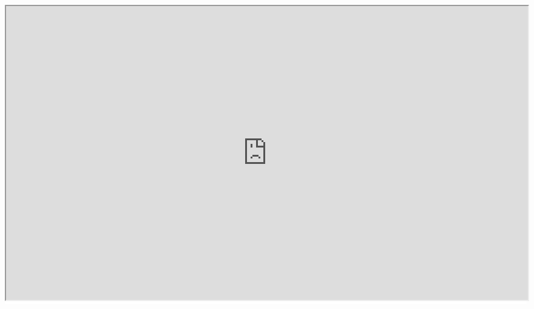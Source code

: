 <iframe src="https://help.obsidian.md/Editing+and+formatting/Advanced+formatting+syntax" allow="fullscreen" allowfullscreen="" style="height:100%;width:100%; aspect-ratio: 16 / 9; "></iframe>